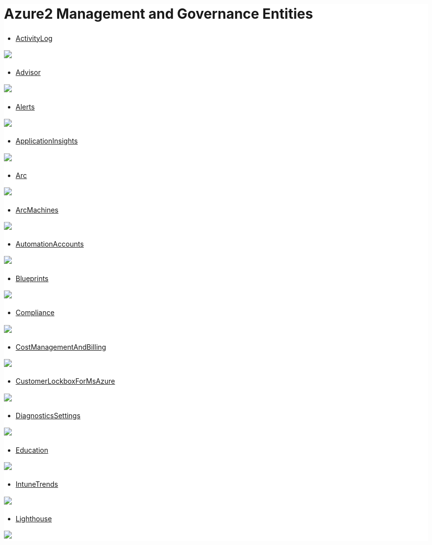 # Azure2 Management and Governance Entities


- [ActivityLog](./activity-log.md)  
<img src="./activity-log.png" width="200"/>

- [Advisor](./advisor.md)  
<img src="./advisor.png" width="200"/>

- [Alerts](./alerts.md)  
<img src="./alerts.png" width="200"/>

- [ApplicationInsights](./application-insights.md)  
<img src="./application-insights.png" width="200"/>

- [Arc](./arc.md)  
<img src="./arc.png" width="200"/>

- [ArcMachines](./arc-machines.md)  
<img src="./arc-machines.png" width="200"/>

- [AutomationAccounts](./automation-accounts.md)  
<img src="./automation-accounts.png" width="200"/>

- [Blueprints](./blueprints.md)  
<img src="./blueprints.png" width="200"/>

- [Compliance](./compliance.md)  
<img src="./compliance.png" width="200"/>

- [CostManagementAndBilling](./cost-management-and-billing.md)  
<img src="./cost-management-and-billing.png" width="200"/>

- [CustomerLockboxForMsAzure](./customer-lockbox-for-ms-azure.md)  
<img src="./customer-lockbox-for-ms-azure.png" width="200"/>

- [DiagnosticsSettings](./diagnostics-settings.md)  
<img src="./diagnostics-settings.png" width="200"/>

- [Education](./education.md)  
<img src="./education.png" width="200"/>

- [IntuneTrends](./intune-trends.md)  
<img src="./intune-trends.png" width="200"/>

- [Lighthouse](./lighthouse.md)  
<img src="./lighthouse.png" width="200"/>
